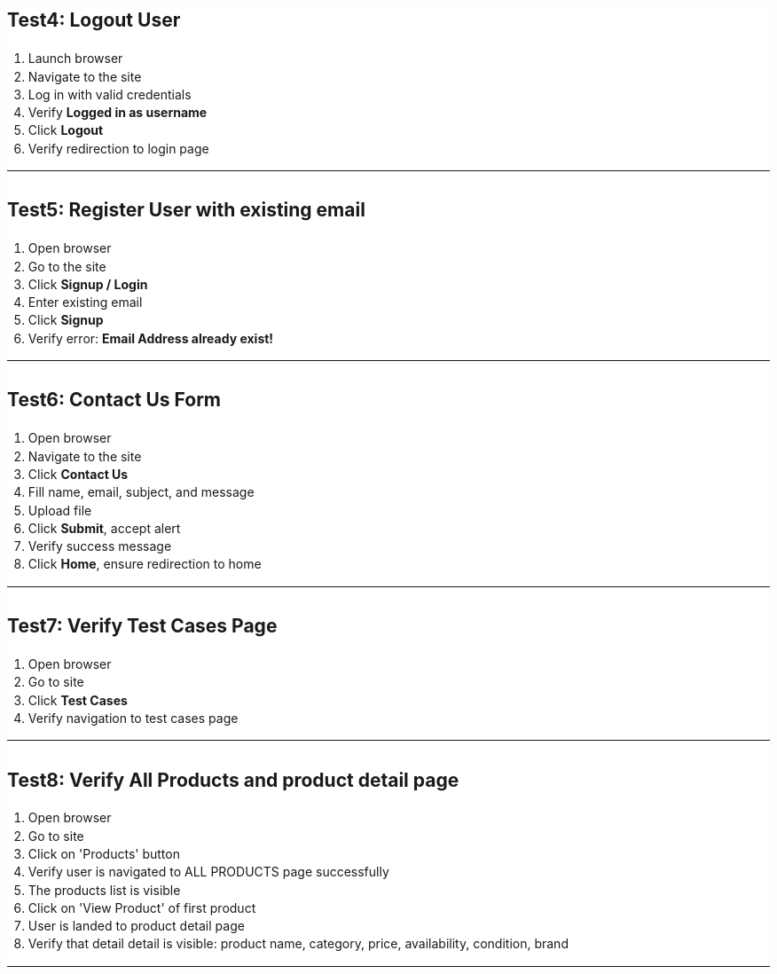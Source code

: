 ## Test4: Logout User

1. Launch browser  
2. Navigate to the site  
3. Log in with valid credentials  
4. Verify **Logged in as username**  
5. Click **Logout**  
6. Verify redirection to login page

---

## Test5: Register User with existing email

1. Open browser  
2. Go to the site  
3. Click **Signup / Login**  
4. Enter existing email  
5. Click **Signup**  
6. Verify error: **Email Address already exist!**

---

## Test6: Contact Us Form

1. Open browser  
2. Navigate to the site  
3. Click **Contact Us**  
4. Fill name, email, subject, and message  
5. Upload file  
6. Click **Submit**, accept alert  
7. Verify success message  
8. Click **Home**, ensure redirection to home

---

## Test7: Verify Test Cases Page

1. Open browser  
2. Go to site  
3. Click **Test Cases**  
4. Verify navigation to test cases page

---

## Test8: Verify All Products and product detail page

1. Open browser  
2. Go to site  
3. Click on 'Products' button
4. Verify user is navigated to ALL PRODUCTS page successfully
5. The products list is visible
6. Click on 'View Product' of first product
7. User is landed to product detail page
8. Verify that detail detail is visible: product name, category, price, availability, condition, brand

---